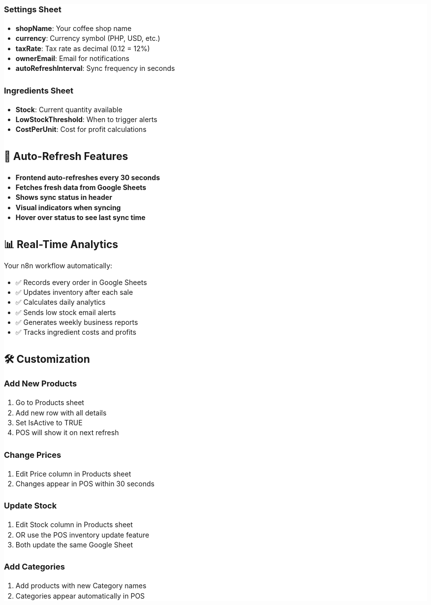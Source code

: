 ### Settings Sheet
- **shopName**: Your coffee shop name
- **currency**: Currency symbol (PHP, USD, etc.)
- **taxRate**: Tax rate as decimal (0.12 = 12%)
- **ownerEmail**: Email for notifications
- **autoRefreshInterval**: Sync frequency in seconds

### Ingredients Sheet
- **Stock**: Current quantity available
- **LowStockThreshold**: When to trigger alerts
- **CostPerUnit**: Cost for profit calculations

## 🔄 Auto-Refresh Features

- **Frontend auto-refreshes every 30 seconds**
- **Fetches fresh data from Google Sheets**
- **Shows sync status in header**
- **Visual indicators when syncing**
- **Hover over status to see last sync time**

## 📊 Real-Time Analytics

Your n8n workflow automatically:
- ✅ Records every order in Google Sheets
- ✅ Updates inventory after each sale
- ✅ Calculates daily analytics
- ✅ Sends low stock email alerts
- ✅ Generates weekly business reports
- ✅ Tracks ingredient costs and profits

## 🛠 Customization

### Add New Products
1. Go to Products sheet
2. Add new row with all details
3. Set IsActive to TRUE
4. POS will show it on next refresh

### Change Prices
1. Edit Price column in Products sheet
2. Changes appear in POS within 30 seconds

### Update Stock
1. Edit Stock column in Products sheet
2. OR use the POS inventory update feature
3. Both update the same Google Sheet

### Add Categories
1. Add products with new Category names
2. Categories appear automatically in POS
